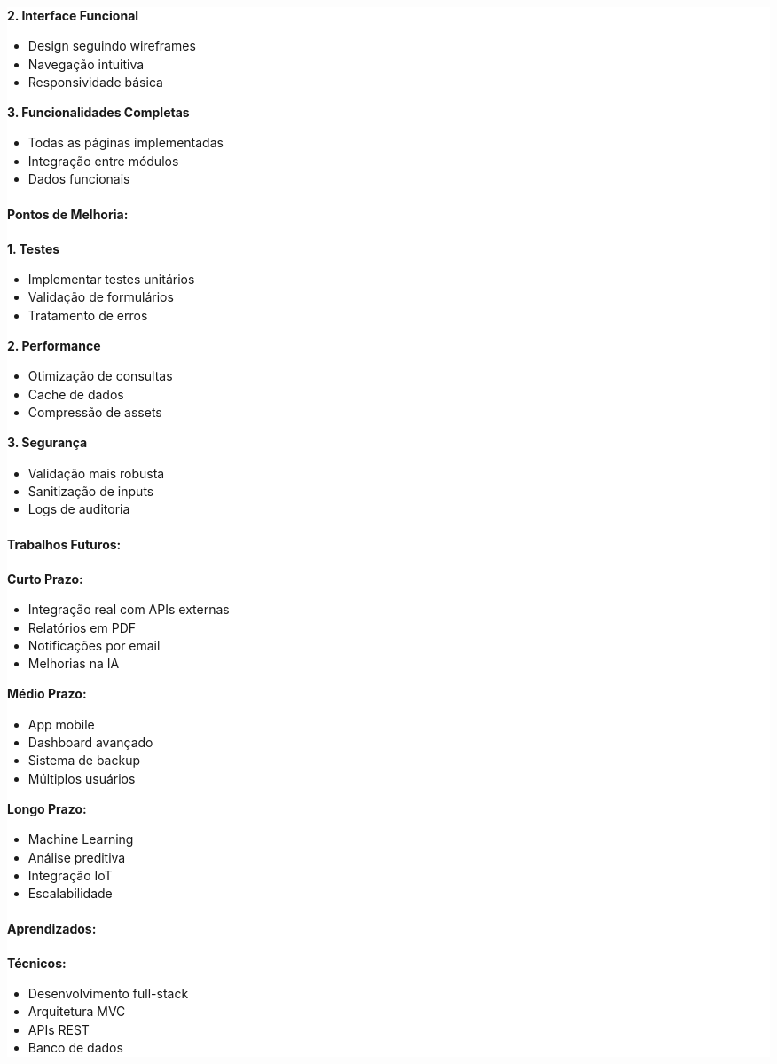 **2. Interface Funcional**
- Design seguindo wireframes
- Navegação intuitiva
- Responsividade básica

**3. Funcionalidades Completas**
- Todas as páginas implementadas
- Integração entre módulos
- Dados funcionais

#### **Pontos de Melhoria:**

**1. Testes**
- Implementar testes unitários
- Validação de formulários
- Tratamento de erros

**2. Performance**
- Otimização de consultas
- Cache de dados
- Compressão de assets

**3. Segurança**
- Validação mais robusta
- Sanitização de inputs
- Logs de auditoria

#### **Trabalhos Futuros:**

**Curto Prazo:**
- Integração real com APIs externas
- Relatórios em PDF
- Notificações por email
- Melhorias na IA

**Médio Prazo:**
- App mobile
- Dashboard avançado
- Sistema de backup
- Múltiplos usuários

**Longo Prazo:**
- Machine Learning
- Análise preditiva
- Integração IoT
- Escalabilidade

#### **Aprendizados:**

**Técnicos:**
- Desenvolvimento full-stack
- Arquitetura MVC
- APIs REST
- Banco de dados
